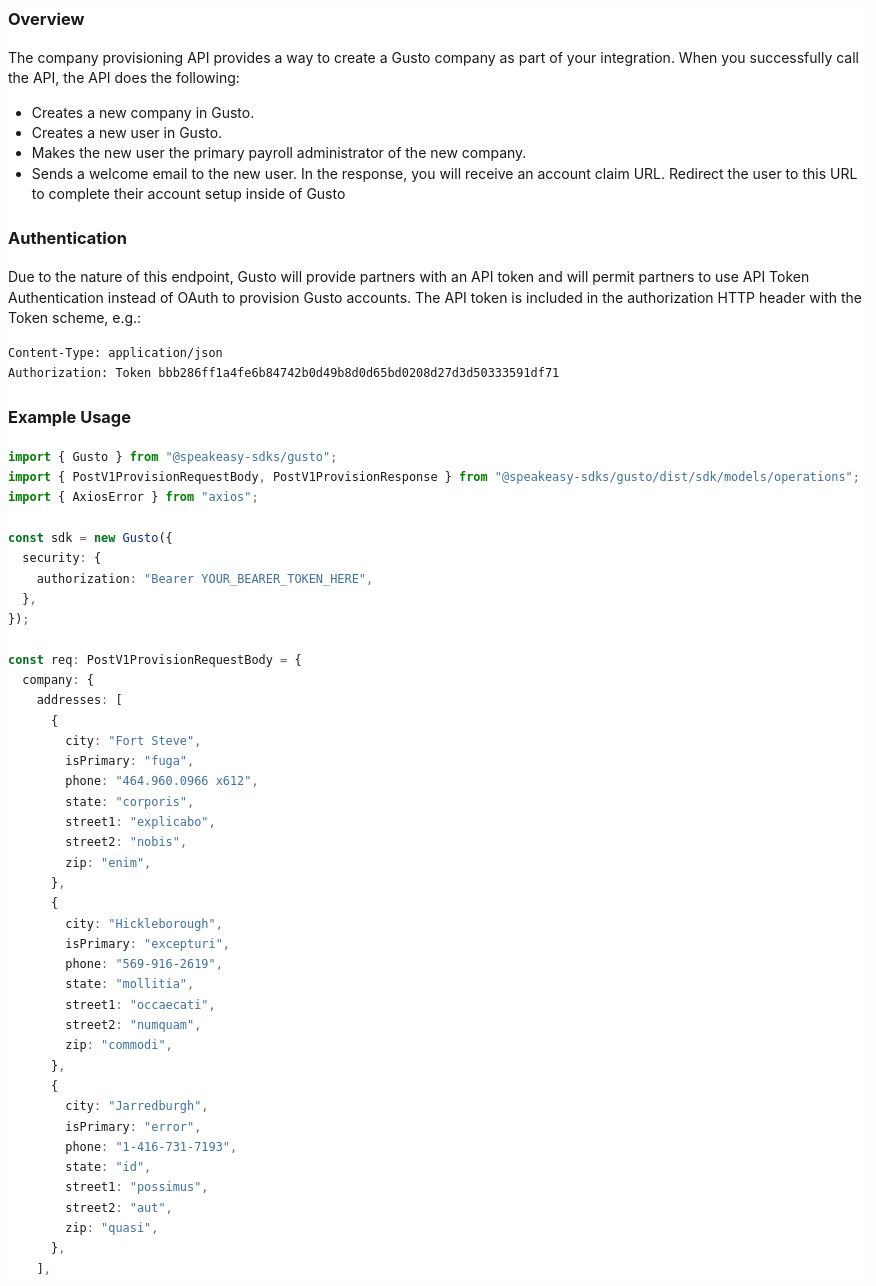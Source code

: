 ### Overview
The company provisioning API provides a way to create a Gusto company as part of your integration. When you successfully call the API, the API does the following:
* Creates a new company in Gusto.
* Creates a new user in Gusto.
* Makes the new user the primary payroll administrator of the new company.
* Sends a welcome email to the new user.
In the response, you will receive an account claim URL. Redirect the user to this URL to complete their account setup inside of Gusto
### Authentication
Due to the nature of this endpoint, Gusto will provide partners with an API token and will permit partners to use API Token Authentication instead of OAuth to provision Gusto accounts. The API token is included in the authorization HTTP header with the Token scheme, e.g.:
```
Content-Type: application/json
Authorization: Token bbb286ff1a4fe6b84742b0d49b8d0d65bd0208d27d3d50333591df71
```

### Example Usage

```typescript
import { Gusto } from "@speakeasy-sdks/gusto";
import { PostV1ProvisionRequestBody, PostV1ProvisionResponse } from "@speakeasy-sdks/gusto/dist/sdk/models/operations";
import { AxiosError } from "axios";

const sdk = new Gusto({
  security: {
    authorization: "Bearer YOUR_BEARER_TOKEN_HERE",
  },
});

const req: PostV1ProvisionRequestBody = {
  company: {
    addresses: [
      {
        city: "Fort Steve",
        isPrimary: "fuga",
        phone: "464.960.0966 x612",
        state: "corporis",
        street1: "explicabo",
        street2: "nobis",
        zip: "enim",
      },
      {
        city: "Hickleborough",
        isPrimary: "excepturi",
        phone: "569-916-2619",
        state: "mollitia",
        street1: "occaecati",
        street2: "numquam",
        zip: "commodi",
      },
      {
        city: "Jarredburgh",
        isPrimary: "error",
        phone: "1-416-731-7193",
        state: "id",
        street1: "possimus",
        street2: "aut",
        zip: "quasi",
      },
    ],
```